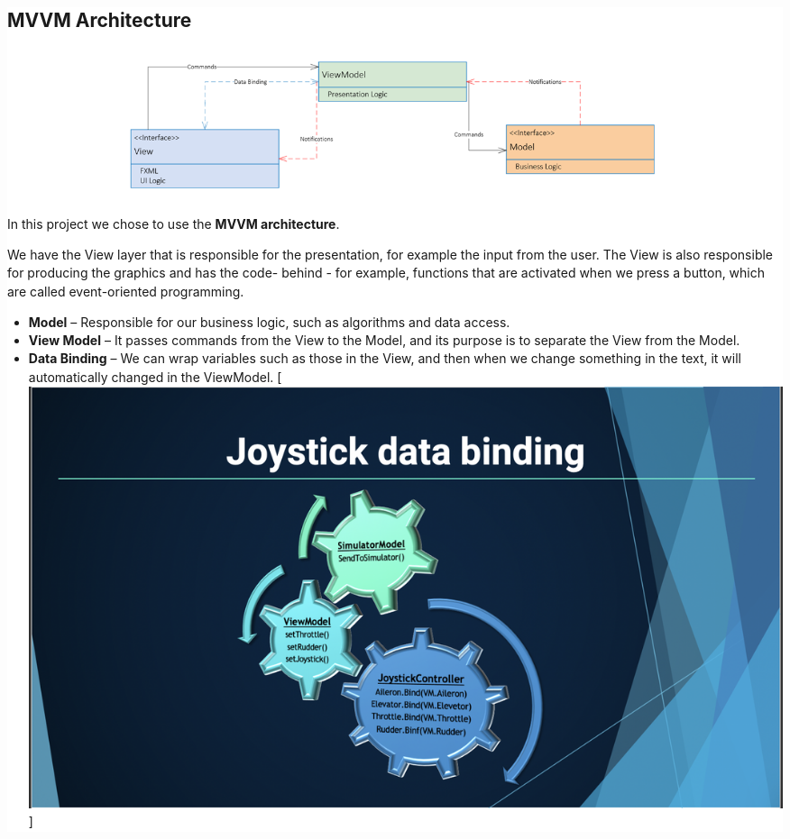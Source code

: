## MVVM Architecture

<p align="center">
  <img src="/UML/mvvm.png" width="600">
</p>

In this project we chose to use the **MVVM architecture**.

We have the View layer that is responsible for the presentation, for example the 
input from the user. The View is also responsible for producing the graphics and has the code-
behind - for example, functions that are activated when we press a button, which are called
event-oriented programming.

* **Model** – Responsible for our business logic, such as algorithms and data access.
* **View Model** – It passes commands from the View to the Model, and its purpose is to
separate the View from the Model.
* **Data Binding** – We can wrap variables such as those in the View, and then when we change
something in the text, it will automatically changed in the ViewModel.
[![Presentation Project](/UML/databind.png)]
